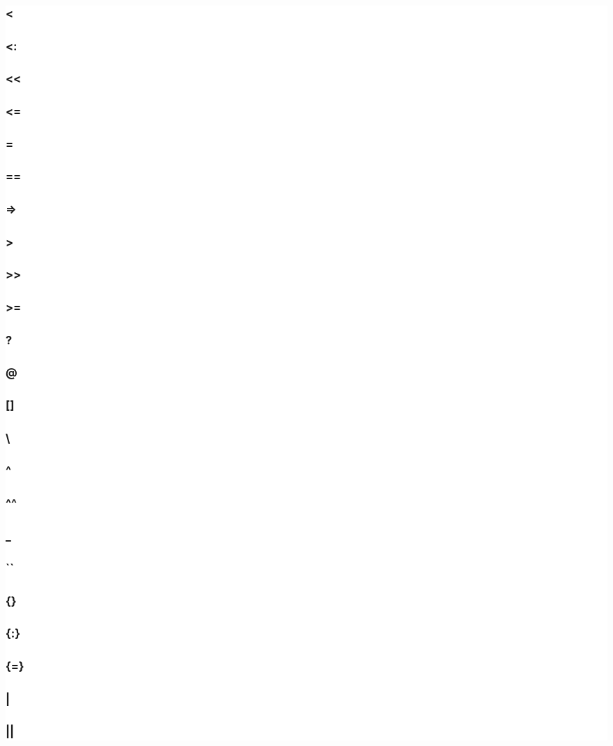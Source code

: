 ### &lt;

### &lt;&colon;

### &lt;&lt;

### &lt;=

### =

### ==

### =>

### &gt;

### &gt;&gt;

### &gt;=

### ?

### @

### []

### \

### ^

### ^^

### _

### ``

### {}

### {:}

### {=}

### |

### ||
